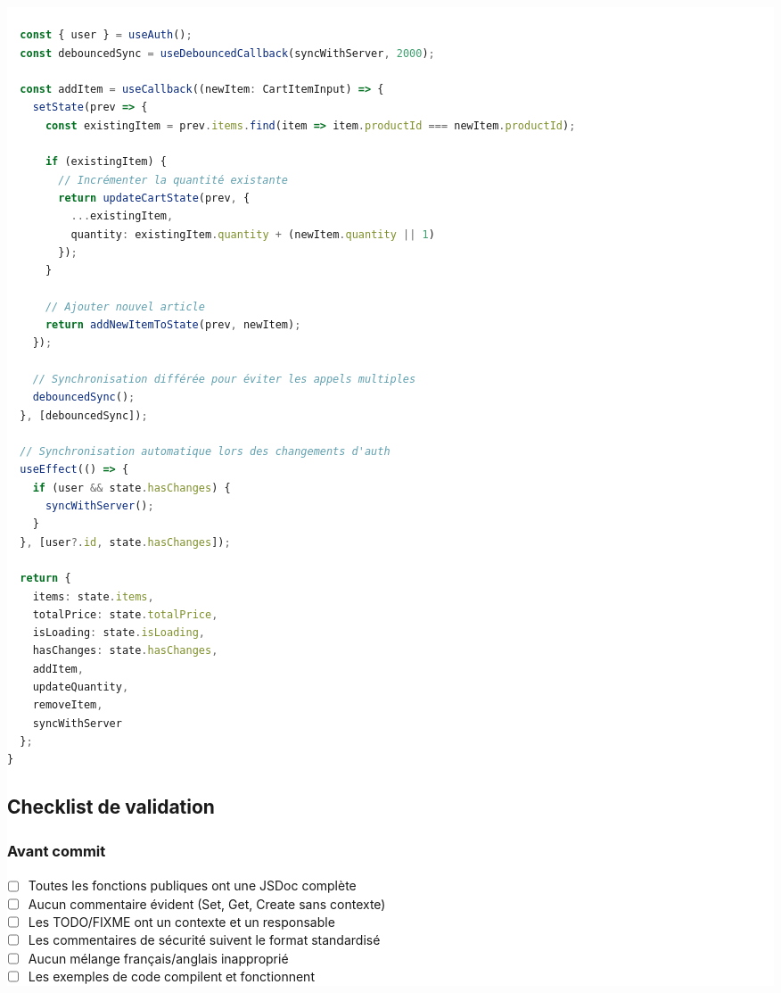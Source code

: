 ```typescript

  const { user } = useAuth();
  const debouncedSync = useDebouncedCallback(syncWithServer, 2000);

  const addItem = useCallback((newItem: CartItemInput) => {
    setState(prev => {
      const existingItem = prev.items.find(item => item.productId === newItem.productId);
      
      if (existingItem) {
        // Incrémenter la quantité existante
        return updateCartState(prev, {
          ...existingItem,
          quantity: existingItem.quantity + (newItem.quantity || 1)
        });
      }
      
      // Ajouter nouvel article
      return addNewItemToState(prev, newItem);
    });

    // Synchronisation différée pour éviter les appels multiples
    debouncedSync();
  }, [debouncedSync]);

  // Synchronisation automatique lors des changements d'auth
  useEffect(() => {
    if (user && state.hasChanges) {
      syncWithServer();
    }
  }, [user?.id, state.hasChanges]);

  return {
    items: state.items,
    totalPrice: state.totalPrice,
    isLoading: state.isLoading,
    hasChanges: state.hasChanges,
    addItem,
    updateQuantity,
    removeItem,
    syncWithServer
  };
}
```

## Checklist de validation

### Avant commit
- [ ] Toutes les fonctions publiques ont une JSDoc complète
- [ ] Aucun commentaire évident (Set, Get, Create sans contexte)
- [ ] Les TODO/FIXME ont un contexte et un responsable
- [ ] Les commentaires de sécurité suivent le format standardisé
- [ ] Aucun mélange français/anglais inapproprié
- [ ] Les exemples de code compilent et fonctionnent

